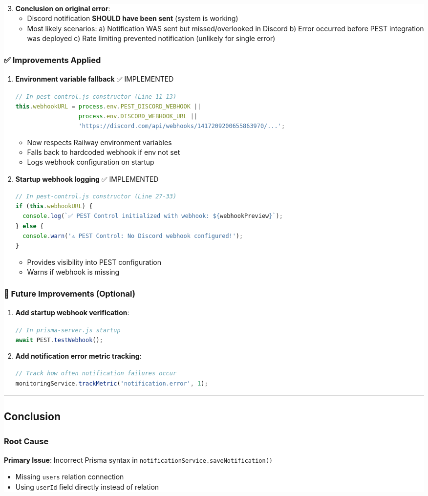 3. **Conclusion on original error**:
   - Discord notification **SHOULD have been sent** (system is working)
   - Most likely scenarios:
     a) Notification WAS sent but missed/overlooked in Discord
     b) Error occurred before PEST integration was deployed
     c) Rate limiting prevented notification (unlikely for single error)

### ✅ Improvements Applied

1. **Environment variable fallback** ✅ IMPLEMENTED
   ```javascript
   // In pest-control.js constructor (Line 11-13)
   this.webhookURL = process.env.PEST_DISCORD_WEBHOOK ||
                     process.env.DISCORD_WEBHOOK_URL ||
                     'https://discord.com/api/webhooks/1417209200655863970/...';
   ```
   - Now respects Railway environment variables
   - Falls back to hardcoded webhook if env not set
   - Logs webhook configuration on startup

2. **Startup webhook logging** ✅ IMPLEMENTED
   ```javascript
   // In pest-control.js constructor (Line 27-33)
   if (this.webhookURL) {
     console.log(`✅ PEST Control initialized with webhook: ${webhookPreview}`);
   } else {
     console.warn('⚠️ PEST Control: No Discord webhook configured!');
   }
   ```
   - Provides visibility into PEST configuration
   - Warns if webhook is missing

### 🔧 Future Improvements (Optional)

1. **Add startup webhook verification**:
   ```javascript
   // In prisma-server.js startup
   await PEST.testWebhook();
   ```

2. **Add notification error metric tracking**:
   ```javascript
   // Track how often notification failures occur
   monitoringService.trackMetric('notification.error', 1);
   ```

---

## Conclusion

### Root Cause
**Primary Issue**: Incorrect Prisma syntax in `notificationService.saveNotification()`
- Missing `users` relation connection
- Using `userId` field directly instead of relation
